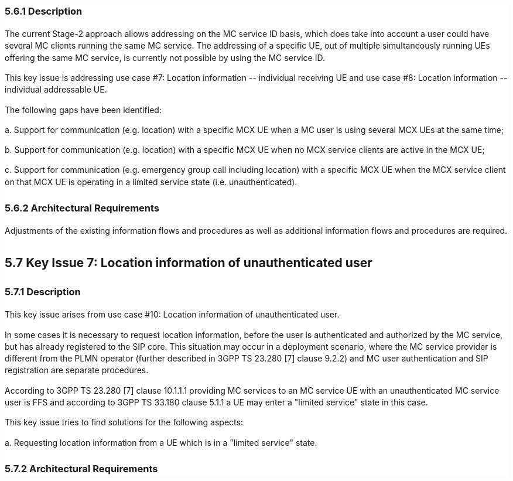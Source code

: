 ### 5.6.1 Description

The current Stage-2 approach allows addressing on the MC service ID
basis, which does take into account a user could have several MC clients
running the same MC service. The addressing of a specific UE, out of
multiple simultaneously running UEs offering the same MC service, is
currently not possible by using the MC service ID.

This key issue is addressing use case \#7: Location information --
individual receiving UE and use case \#8: Location information --
individual addressable UE.

The following gaps have been identified:

a\. Support for communication (e.g. location) with a specific MCX UE
when a MC user is using several MCX UEs at the same time;

b\. Support for communication (e.g. location) with a specific MCX UE
when no MCX service clients are active in the MCX UE;

c\. Support for communication (e.g. emergency group call including
location) with a specific MCX UE when the MCX service client on that MCX
UE is operating in a limited service state (i.e. unauthenticated).

### 5.6.2 Architectural Requirements

Adjustments of the existing information flows and procedures as well as
additional information flows and procedures are required.

5.7 Key Issue 7: Location information of unauthenticated user
-------------------------------------------------------------

### 5.7.1 Description

This key issue arises from use case \#10: Location information of
unauthenticated user.

In some cases it is necessary to request location information, before
the user is authenticated and authorized by the MC service, but has
already registered to the SIP core. This situation may occur in a
deployment scenario, where the MC service provider is different from the
PLMN operator (further described in 3GPP TS 23.280 \[7\] clause 9.2.2)
and MC user authentication and SIP registration are separate procedures.

According to 3GPP TS 23.280 \[7\] clause 10.1.1.1 providing MC services
to an MC service UE with an unauthenticated MC service user is FFS and
according to 3GPP TS 33.180 clause 5.1.1 a UE may enter a \"limited
service\" state in this case.

This key issue tries to find solutions for the following aspects:

a\. Requesting location information from a UE which is in a \"limited
service\" state.

### 5.7.2 Architectural Requirements
